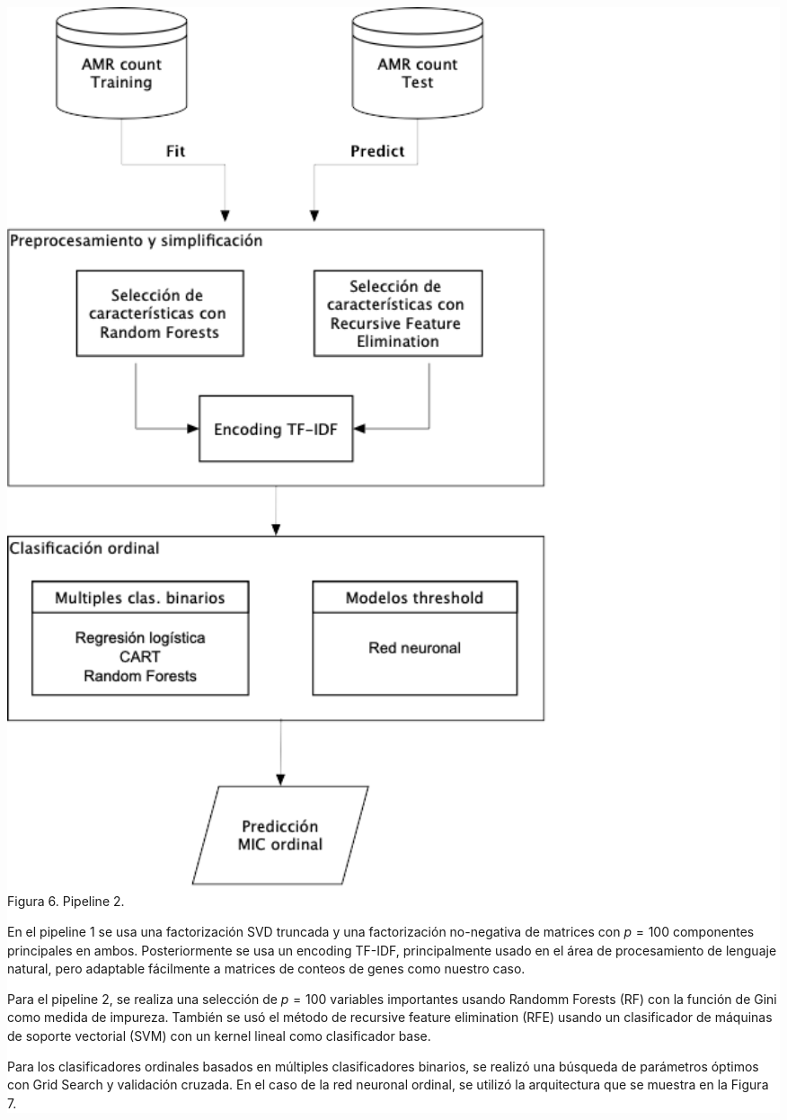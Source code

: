 <img src="pipeline_mic_ordinal2.png" width="70%">
<figcaption> Figura 6. Pipeline 2. </figcaption>
</figure>

En el pipeline 1 se usa una factorización SVD truncada y una factorización no-negativa de matrices con $p=100$ componentes principales en ambos. Posteriormente se usa un encoding TF-IDF, principalmente usado en el área de procesamiento de lenguaje natural, pero adaptable fácilmente a matrices de conteos de genes como nuestro caso.

Para el pipeline 2, se realiza una selección de $p=100$ variables importantes usando Randomm Forests (RF) con la función de Gini como medida de impureza. También se usó el método de recursive feature elimination (RFE) usando un clasificador de máquinas de soporte vectorial (SVM) con un kernel lineal como clasificador base.

Para los clasificadores ordinales basados en múltiples clasificadores binarios, se realizó una búsqueda de parámetros óptimos con Grid Search y validación cruzada. En el caso de la red neuronal ordinal, se utilizó la arquitectura que se muestra en la Figura 7.
<figure>